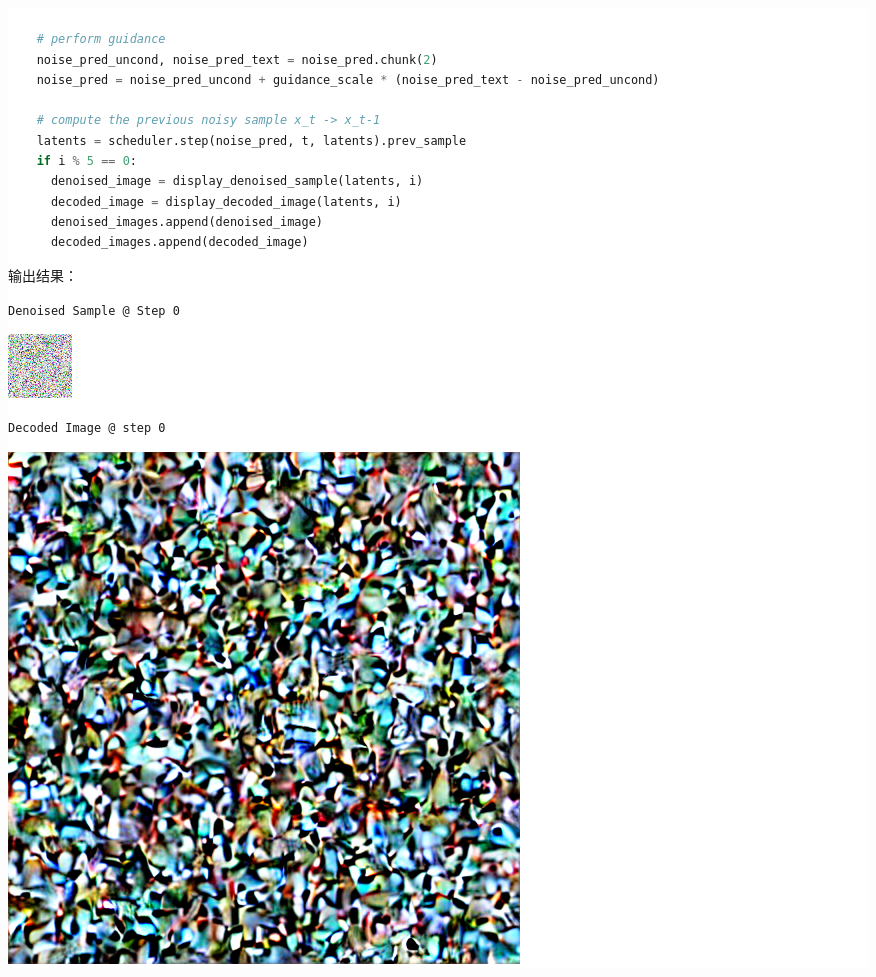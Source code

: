 ```python

    # perform guidance
    noise_pred_uncond, noise_pred_text = noise_pred.chunk(2)
    noise_pred = noise_pred_uncond + guidance_scale * (noise_pred_text - noise_pred_uncond)

    # compute the previous noisy sample x_t -> x_t-1
    latents = scheduler.step(noise_pred, t, latents).prev_sample
    if i % 5 == 0:
      denoised_image = display_denoised_sample(latents, i)
      decoded_image = display_decoded_image(latents, i)
      denoised_images.append(denoised_image)
      decoded_images.append(decoded_image)

```

输出结果：

```plain
Denoised Sample @ Step 0

```

![图片](images/654414/e8fa98c88172482a84f3dbfeb0ecdf77.png)

```plain
Decoded Image @ step 0

```

![图片](images/654414/e2ef3c2972d3b73a3c93976ce19a6fb9.png)
